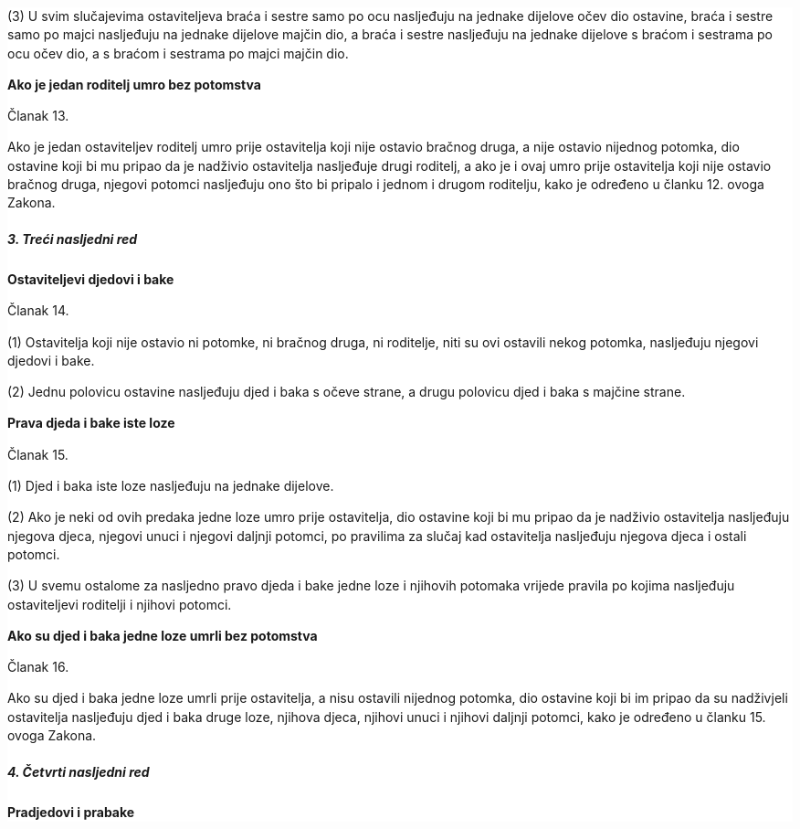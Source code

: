 \(3\) U svim slučajevima ostaviteljeva braća i sestre samo po ocu
nasljeđuju na jednake dijelove očev dio ostavine, braća i sestre samo po
majci nasljeđuju na jednake dijelove majčin dio, a braća i sestre
nasljeđuju na jednake dijelove s braćom i sestrama po ocu očev dio, a s
braćom i sestrama po majci majčin dio.

**Ako je jedan roditelj umro bez potomstva**

Članak 13.

Ako je jedan ostaviteljev roditelj umro prije ostavitelja koji nije
ostavio bračnog druga, a nije ostavio nijednog potomka, dio ostavine
koji bi mu pripao da je nadživio ostavitelja nasljeđuje drugi roditelj,
a ako je i ovaj umro prije ostavitelja koji nije ostavio bračnog druga,
njegovi potomci nasljeđuju ono što bi pripalo i jednom i drugom
roditelju, kako je određeno u članku 12. ovoga Zakona.

##### 3. Treći nasljedni red

**Ostaviteljevi djedovi i bake**

Članak 14.

\(1\) Ostavitelja koji nije ostavio ni potomke, ni bračnog druga, ni
roditelje, niti su ovi ostavili nekog potomka, nasljeđuju njegovi
djedovi i bake.

\(2\) Jednu polovicu ostavine nasljeđuju djed i baka s očeve strane, a
drugu polovicu djed i baka s majčine strane.

**Prava djeda i bake iste loze**

Članak 15.

\(1\) Djed i baka iste loze nasljeđuju na jednake dijelove.

\(2\) Ako je neki od ovih predaka jedne loze umro prije ostavitelja, dio
ostavine koji bi mu pripao da je nadživio ostavitelja nasljeđuju njegova
djeca, njegovi unuci i njegovi daljnji potomci, po pravilima za slučaj
kad ostavitelja nasljeđuju njegova djeca i ostali potomci.

\(3\) U svemu ostalome za nasljedno pravo djeda i bake jedne loze i
njihovih potomaka vrijede pravila po kojima nasljeđuju ostaviteljevi
roditelji i njihovi potomci.

**Ako su djed i baka jedne loze umrli bez potomstva**

Članak 16.

Ako su djed i baka jedne loze umrli prije ostavitelja, a nisu ostavili
nijednog potomka, dio ostavine koji bi im pripao da su nadživjeli
ostavitelja nasljeđuju djed i baka druge loze, njihova djeca, njihovi
unuci i njihovi daljnji potomci, kako je određeno u članku 15. ovoga
Zakona.

##### 4. Četvrti nasljedni red

**Pradjedovi i prabake**
